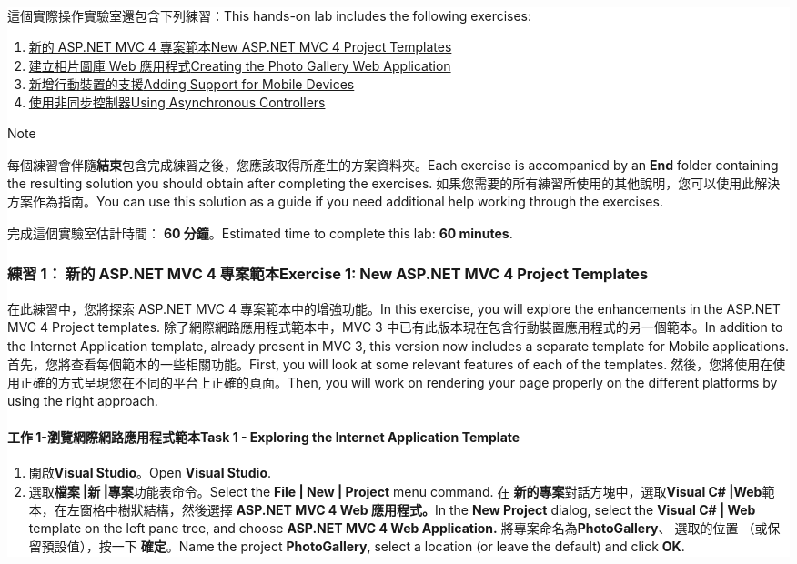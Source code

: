 <span data-ttu-id="f6078-139">這個實際操作實驗室還包含下列練習：</span><span class="sxs-lookup"><span data-stu-id="f6078-139">This hands-on lab includes the following exercises:</span></span>

1. [<span data-ttu-id="f6078-140">新的 ASP.NET MVC 4 專案範本</span><span class="sxs-lookup"><span data-stu-id="f6078-140">New ASP.NET MVC 4 Project Templates</span></span>](#Exercise1)
2. [<span data-ttu-id="f6078-141">建立相片圖庫 Web 應用程式</span><span class="sxs-lookup"><span data-stu-id="f6078-141">Creating the Photo Gallery Web Application</span></span>](#Exercise2)
3. [<span data-ttu-id="f6078-142">新增行動裝置的支援</span><span class="sxs-lookup"><span data-stu-id="f6078-142">Adding Support for Mobile Devices</span></span>](#Exercise3)
4. [<span data-ttu-id="f6078-143">使用非同步控制器</span><span class="sxs-lookup"><span data-stu-id="f6078-143">Using Asynchronous Controllers</span></span>](#Exercise4)

> [!NOTE]
> <span data-ttu-id="f6078-144">每個練習會伴隨**結束**包含完成練習之後，您應該取得所產生的方案資料夾。</span><span class="sxs-lookup"><span data-stu-id="f6078-144">Each exercise is accompanied by an **End** folder containing the resulting solution you should obtain after completing the exercises.</span></span> <span data-ttu-id="f6078-145">如果您需要的所有練習所使用的其他說明，您可以使用此解決方案作為指南。</span><span class="sxs-lookup"><span data-stu-id="f6078-145">You can use this solution as a guide if you need additional help working through the exercises.</span></span>


<span data-ttu-id="f6078-146">完成這個實驗室估計時間： **60 分鐘**。</span><span class="sxs-lookup"><span data-stu-id="f6078-146">Estimated time to complete this lab: **60 minutes**.</span></span>

<a id="Exercise1"></a>

<a id="Exercise_1_New_ASPNET_MVC_4_Project_Templates"></a>
### <a name="exercise-1-new-aspnet-mvc-4-project-templates"></a><span data-ttu-id="f6078-147">練習 1： 新的 ASP.NET MVC 4 專案範本</span><span class="sxs-lookup"><span data-stu-id="f6078-147">Exercise 1: New ASP.NET MVC 4 Project Templates</span></span>

<span data-ttu-id="f6078-148">在此練習中，您將探索 ASP.NET MVC 4 專案範本中的增強功能。</span><span class="sxs-lookup"><span data-stu-id="f6078-148">In this exercise, you will explore the enhancements in the ASP.NET MVC 4 Project templates.</span></span> <span data-ttu-id="f6078-149">除了網際網路應用程式範本中，MVC 3 中已有此版本現在包含行動裝置應用程式的另一個範本。</span><span class="sxs-lookup"><span data-stu-id="f6078-149">In addition to the Internet Application template, already present in MVC 3, this version now includes a separate template for Mobile applications.</span></span> <span data-ttu-id="f6078-150">首先，您將查看每個範本的一些相關功能。</span><span class="sxs-lookup"><span data-stu-id="f6078-150">First, you will look at some relevant features of each of the templates.</span></span> <span data-ttu-id="f6078-151">然後，您將使用在使用正確的方式呈現您在不同的平台上正確的頁面。</span><span class="sxs-lookup"><span data-stu-id="f6078-151">Then, you will work on rendering your page properly on the different platforms by using the right approach.</span></span>

<a id="Task_1_-_Exploring_the_Internet_Application_Template"></a>
#### <a name="task-1---exploring-the-internet-application-template"></a><span data-ttu-id="f6078-152">工作 1-瀏覽網際網路應用程式範本</span><span class="sxs-lookup"><span data-stu-id="f6078-152">Task 1 - Exploring the Internet Application Template</span></span>

1. <span data-ttu-id="f6078-153">開啟**Visual Studio**。</span><span class="sxs-lookup"><span data-stu-id="f6078-153">Open **Visual Studio**.</span></span>
2. <span data-ttu-id="f6078-154">選取**檔案 |新 |專案**功能表命令。</span><span class="sxs-lookup"><span data-stu-id="f6078-154">Select the **File | New | Project** menu command.</span></span> <span data-ttu-id="f6078-155">在 **新的專案**對話方塊中，選取**Visual C# |Web**範本，在左窗格中樹狀結構，然後選擇  **ASP.NET MVC 4 Web 應用程式。**</span><span class="sxs-lookup"><span data-stu-id="f6078-155">In the **New Project** dialog, select the **Visual C# | Web** template on the left pane tree, and choose **ASP.NET MVC 4 Web Application.**</span></span> <span data-ttu-id="f6078-156">將專案命名為**PhotoGallery**、 選取的位置 （或保留預設值），按一下 **確定**。</span><span class="sxs-lookup"><span data-stu-id="f6078-156">Name the project **PhotoGallery**, select a location (or leave the default) and click **OK**.</span></span>
